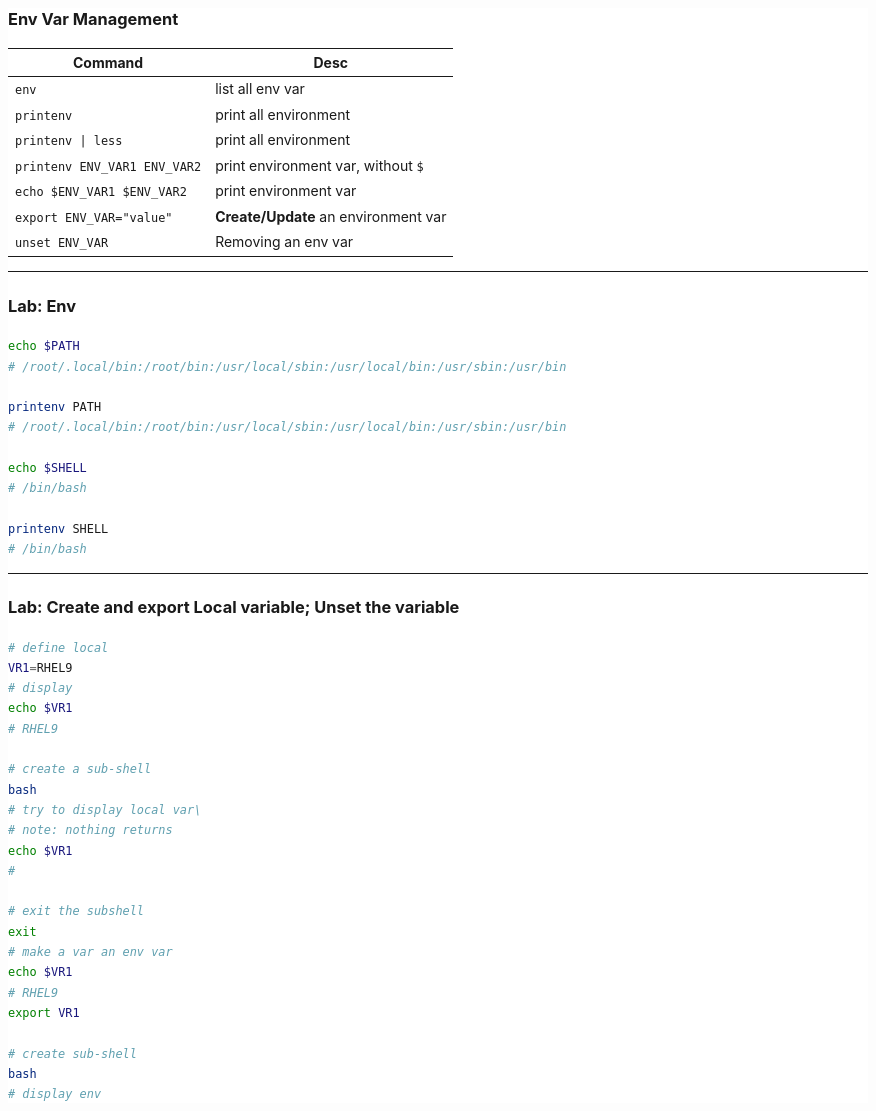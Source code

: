 
### Env Var Management

| Command                      | Desc                                 |
| ---------------------------- | ------------------------------------ |
| `env`                        | list all env var                     |
| `printenv`                   | print all environment                |
| `printenv \| less`           | print all environment                |
| `printenv ENV_VAR1 ENV_VAR2` | print environment var, without `$`   |
| `echo $ENV_VAR1 $ENV_VAR2`   | print environment var                |
| `export ENV_VAR="value"`     | **Create/Update** an environment var |
| `unset ENV_VAR`              | Removing an env var                  |

---

### Lab: Env

```sh
echo $PATH
# /root/.local/bin:/root/bin:/usr/local/sbin:/usr/local/bin:/usr/sbin:/usr/bin

printenv PATH
# /root/.local/bin:/root/bin:/usr/local/sbin:/usr/local/bin:/usr/sbin:/usr/bin

echo $SHELL
# /bin/bash

printenv SHELL
# /bin/bash
```

---

### Lab: Create and export Local variable; Unset the variable

```sh
# define local
VR1=RHEL9
# display
echo $VR1
# RHEL9

# create a sub-shell
bash
# try to display local var\
# note: nothing returns
echo $VR1
#

# exit the subshell
exit
# make a var an env var
echo $VR1
# RHEL9
export VR1

# create sub-shell
bash
# display env
```